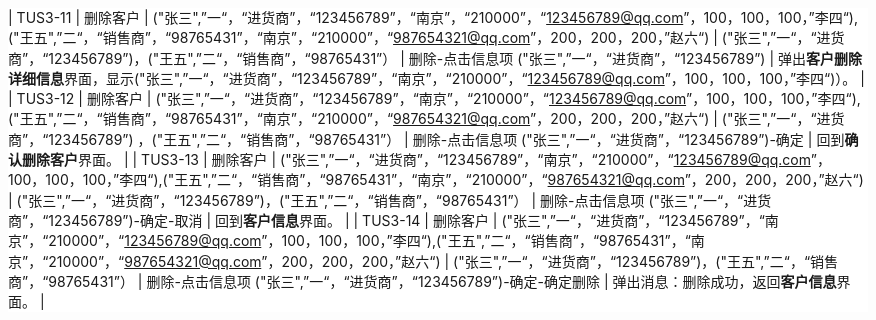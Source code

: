 | TUS3-11 | 删除客户 | ("张三",”一“，“进货商”，“123456789”，“南京”，“210000”，“123456789@qq.com”，100，100，100，”李四“),("王五",”二“，“销售商”，“98765431”，“南京”，“210000”，“987654321@qq.com”，200，200，200，”赵六“) | ("张三",”一“，“进货商”，“123456789”)，("王五",”二“，“销售商”，“98765431”） | 删除-点击信息项 ("张三",”一“，“进货商”，“123456789”)    | 弹出**客户删除详细信息**界面，显示("张三",”一“，“进货商”，“123456789”，“南京”，“210000”，“123456789@qq.com”，100，100，100，”李四“)）。 |
| TUS3-12 | 删除客户 | ("张三",”一“，“进货商”，“123456789”，“南京”，“210000”，“123456789@qq.com”，100，100，100，”李四“),("王五",”二“，“销售商”，“98765431”，“南京”，“210000”，“987654321@qq.com”，200，200，200，”赵六“) | ("张三",”一“，“进货商”，“123456789”) ，("王五",”二“，“销售商”，“98765431”） | 删除-点击信息项 ("张三",”一“，“进货商”，“123456789”)-确定 | 回到**确认删除客户**界面。                          |
| TUS3-13 | 删除客户 | ("张三",”一“，“进货商”，“123456789”，“南京”，“210000”，“123456789@qq.com”，100，100，100，”李四“),("王五",”二“，“销售商”，“98765431”，“南京”，“210000”，“987654321@qq.com”，200，200，200，”赵六“) | ("张三",”一“，“进货商”，“123456789”)，("王五",”二“，“销售商”，“98765431”） | 删除-点击信息项 ("张三",”一“，“进货商”，“123456789”)-确定-取消 | 回到**客户信息**界面。                            |
| TUS3-14 | 删除客户 | ("张三",”一“，“进货商”，“123456789”，“南京”，“210000”，“123456789@qq.com”，100，100，100，”李四“),("王五",”二“，“销售商”，“98765431”，“南京”，“210000”，“987654321@qq.com”，200，200，200，”赵六“) | ("张三",”一“，“进货商”，“123456789”)，("王五",”二“，“销售商”，“98765431”） | 删除-点击信息项 ("张三",”一“，“进货商”，“123456789”)-确定-确定删除 | 弹出消息：删除成功，返回**客户信息**界面。                  |
